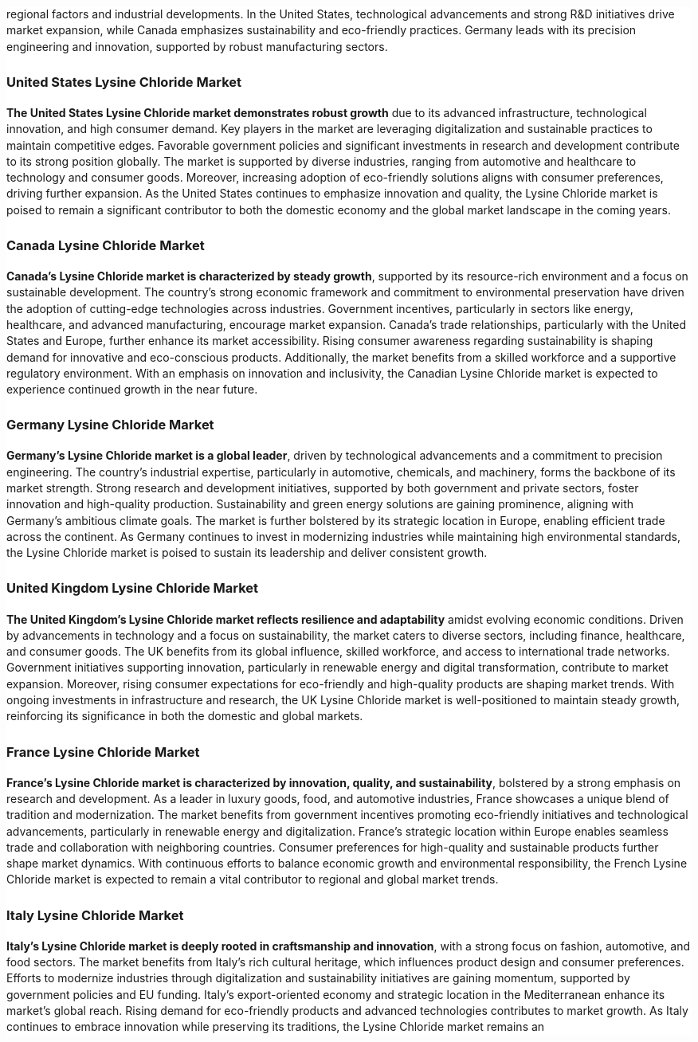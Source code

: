 regional factors and industrial developments. In the United States, technological advancements and strong R&amp;D initiatives drive market expansion, while Canada emphasizes sustainability and eco-friendly practices. Germany leads with its precision engineering and innovation, supported by robust manufacturing sectors.</span></em></p></blockquote><h3><strong>United States Lysine Chloride Market</strong></h3><p><strong>The United States Lysine Chloride market demonstrates robust growth</strong> due to its advanced infrastructure, technological innovation, and high consumer demand. Key players in the market are leveraging digitalization and sustainable practices to maintain competitive edges. Favorable government policies and significant investments in research and development contribute to its strong position globally. The market is supported by diverse industries, ranging from automotive and healthcare to technology and consumer goods. Moreover, increasing adoption of eco-friendly solutions aligns with consumer preferences, driving further expansion. As the United States continues to emphasize innovation and quality, the Lysine Chloride market is poised to remain a significant contributor to both the domestic economy and the global market landscape in the coming years.</p><h3><strong>Canada Lysine Chloride Market</strong></h3><p><strong>Canada&rsquo;s Lysine Chloride market is characterized by steady growth</strong>, supported by its resource-rich environment and a focus on sustainable development. The country&rsquo;s strong economic framework and commitment to environmental preservation have driven the adoption of cutting-edge technologies across industries. Government incentives, particularly in sectors like energy, healthcare, and advanced manufacturing, encourage market expansion. Canada&rsquo;s trade relationships, particularly with the United States and Europe, further enhance its market accessibility. Rising consumer awareness regarding sustainability is shaping demand for innovative and eco-conscious products. Additionally, the market benefits from a skilled workforce and a supportive regulatory environment. With an emphasis on innovation and inclusivity, the Canadian Lysine Chloride market is expected to experience continued growth in the near future.</p><h3><strong>Germany Lysine Chloride Market</strong></h3><p><strong>Germany&rsquo;s Lysine Chloride market is a global leader</strong>, driven by technological advancements and a commitment to precision engineering. The country&rsquo;s industrial expertise, particularly in automotive, chemicals, and machinery, forms the backbone of its market strength. Strong research and development initiatives, supported by both government and private sectors, foster innovation and high-quality production. Sustainability and green energy solutions are gaining prominence, aligning with Germany&rsquo;s ambitious climate goals. The market is further bolstered by its strategic location in Europe, enabling efficient trade across the continent. As Germany continues to invest in modernizing industries while maintaining high environmental standards, the Lysine Chloride market is poised to sustain its leadership and deliver consistent growth.</p><h3><strong>United Kingdom Lysine Chloride Market</strong></h3><p><strong>The United Kingdom&rsquo;s Lysine Chloride market reflects resilience and adaptability</strong> amidst evolving economic conditions. Driven by advancements in technology and a focus on sustainability, the market caters to diverse sectors, including finance, healthcare, and consumer goods. The UK benefits from its global influence, skilled workforce, and access to international trade networks. Government initiatives supporting innovation, particularly in renewable energy and digital transformation, contribute to market expansion. Moreover, rising consumer expectations for eco-friendly and high-quality products are shaping market trends. With ongoing investments in infrastructure and research, the UK Lysine Chloride market is well-positioned to maintain steady growth, reinforcing its significance in both the domestic and global markets.</p><h3><strong>France Lysine Chloride Market</strong></h3><p><strong>France&rsquo;s Lysine Chloride market is characterized by innovation, quality, and sustainability</strong>, bolstered by a strong emphasis on research and development. As a leader in luxury goods, food, and automotive industries, France showcases a unique blend of tradition and modernization. The market benefits from government incentives promoting eco-friendly initiatives and technological advancements, particularly in renewable energy and digitalization. France&rsquo;s strategic location within Europe enables seamless trade and collaboration with neighboring countries. Consumer preferences for high-quality and sustainable products further shape market dynamics. With continuous efforts to balance economic growth and environmental responsibility, the French Lysine Chloride market is expected to remain a vital contributor to regional and global market trends.</p><h3><strong>Italy Lysine Chloride Market</strong></h3><p><strong>Italy&rsquo;s Lysine Chloride market is deeply rooted in craftsmanship and innovation</strong>, with a strong focus on fashion, automotive, and food sectors. The market benefits from Italy&rsquo;s rich cultural heritage, which influences product design and consumer preferences. Efforts to modernize industries through digitalization and sustainability initiatives are gaining momentum, supported by government policies and EU funding. Italy&rsquo;s export-oriented economy and strategic location in the Mediterranean enhance its market&rsquo;s global reach. Rising demand for eco-friendly products and advanced technologies contributes to market growth. As Italy continues to embrace innovation while preserving its traditions, the Lysine Chloride market remains an